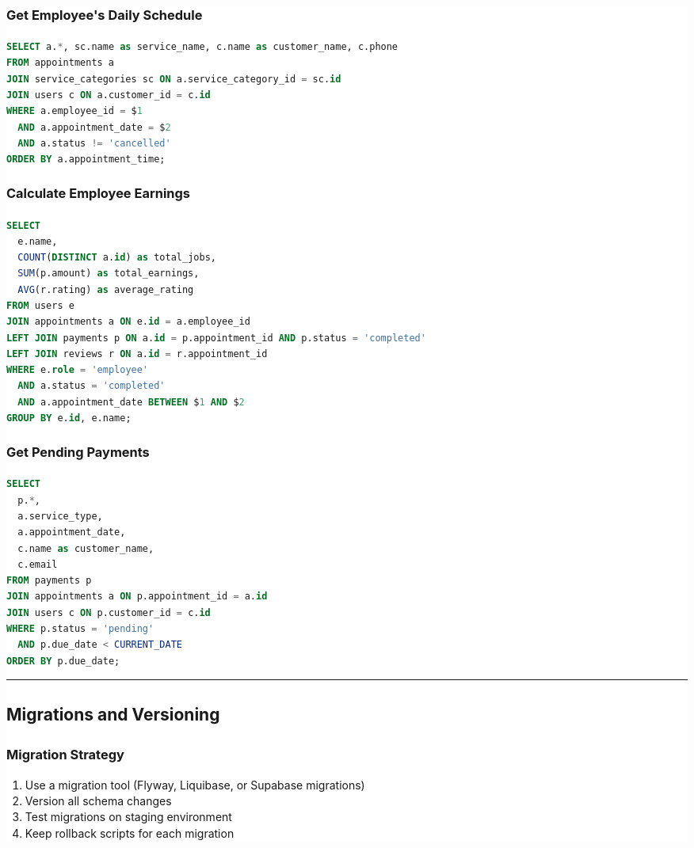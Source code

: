 ### Get Employee's Daily Schedule
```sql
SELECT a.*, sc.name as service_name, c.name as customer_name, c.phone
FROM appointments a
JOIN service_categories sc ON a.service_category_id = sc.id
JOIN users c ON a.customer_id = c.id
WHERE a.employee_id = $1
  AND a.appointment_date = $2
  AND a.status != 'cancelled'
ORDER BY a.appointment_time;
```

### Calculate Employee Earnings
```sql
SELECT 
  e.name,
  COUNT(DISTINCT a.id) as total_jobs,
  SUM(p.amount) as total_earnings,
  AVG(r.rating) as average_rating
FROM users e
JOIN appointments a ON e.id = a.employee_id
LEFT JOIN payments p ON a.id = p.appointment_id AND p.status = 'completed'
LEFT JOIN reviews r ON a.id = r.appointment_id
WHERE e.role = 'employee'
  AND a.status = 'completed'
  AND a.appointment_date BETWEEN $1 AND $2
GROUP BY e.id, e.name;
```

### Get Pending Payments
```sql
SELECT 
  p.*,
  a.service_type,
  a.appointment_date,
  c.name as customer_name,
  c.email
FROM payments p
JOIN appointments a ON p.appointment_id = a.id
JOIN users c ON p.customer_id = c.id
WHERE p.status = 'pending'
  AND p.due_date < CURRENT_DATE
ORDER BY p.due_date;
```

---

## Migrations and Versioning

### Migration Strategy
1. Use a migration tool (Flyway, Liquibase, or Supabase migrations)
2. Version all schema changes
3. Test migrations on staging environment
4. Keep rollback scripts for each migration
